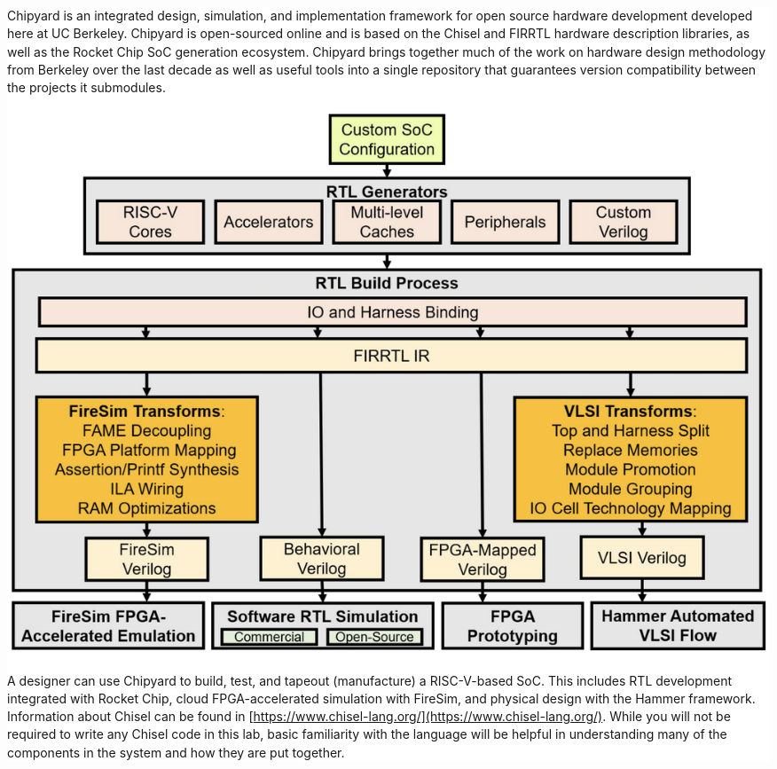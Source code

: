 Chipyard is an integrated design, simulation, and implementation framework for open source hardware development developed here at UC Berkeley. 
Chipyard is open-sourced online and is based on the Chisel and FIRRTL hardware description libraries, as well as the Rocket Chip SoC generation ecosystem.
Chipyard brings together much of the work on hardware design methodology from Berkeley over the last decade as well as useful tools into a single repository that guarantees version compatibility between the projects it submodules.


![](assets/chipyard-flow.PNG)


A designer can use Chipyard to build, test, and tapeout (manufacture) a RISC-V-based SoC.
This includes RTL development integrated with Rocket Chip, cloud FPGA-accelerated simulation with FireSim, and physical design with the Hammer framework.
Information about Chisel can be found in [https://www.chisel-lang.org/](https://www.chisel-lang.org/).
While you will not be required to write any Chisel code in this lab, basic familiarity with the language will be helpful in understanding many of the components in the system and how they are put together.



